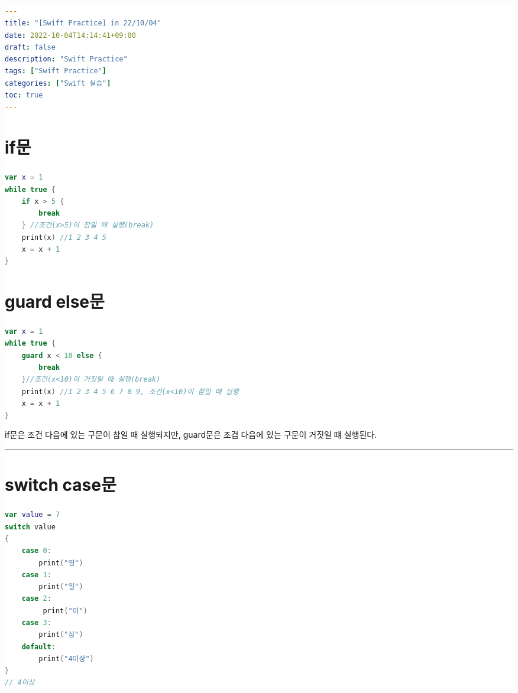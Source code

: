 ```yaml
---
title: "[Swift Practice] in 22/10/04"
date: 2022-10-04T14:14:41+09:00
draft: false
description: "Swift Practice"
tags: ["Swift Practice"]
categories: ["Swift 실습"]
toc: true
---
```


# if문

```Swift
var x = 1 
while true { 
    if x > 5 {
        break
    } //조건(x>5)이 참일 때 실행(break)
    print(x) //1 2 3 4 5
    x = x + 1 
}
```

# guard else문

```Swift
var x = 1 
while true { 
    guard x < 10 else { 
        break 
    }//조건(x<10)이 거짓일 때 실행(break)  
    print(x) //1 2 3 4 5 6 7 8 9, 조건(x<10)이 참일 때 실행 
    x = x + 1 
}
```

if문은 조건 다음에 있는 구문이 참일 때 실행되지만, guard문은 조검 다음에 있는 구문이 거짓일 떄 실행된다.

***

# switch case문

```Swift
var value = 7
switch value
{
    case 0:
        print("영")
    case 1:
        print("일")
    case 2:
         print("이")
    case 3:
        print("삼")
    default:
        print("4이상")
}
// 4이상
```
